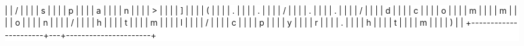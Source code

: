 |                      | / |                      |
|                      | s |                      |
|                      | p |                      |
|                      | a |                      |
|                      | n |                      |
|                      | > |                      |
|                      | ] |                      |
|                      | ( |                      |
|                      | . |                      |
|                      | . |                      |
|                      | / |                      |
|                      | . |                      |
|                      | . |                      |
|                      | / |                      |
|                      | d |                      |
|                      | c |                      |
|                      | o |                      |
|                      | m |                      |
|                      | m |                      |
|                      | o |                      |
|                      | n |                      |
|                      | / |                      |
|                      | h |                      |
|                      | t |                      |
|                      | m |                      |
|                      | l |                      |
|                      | / |                      |
|                      | c |                      |
|                      | p |                      |
|                      | y |                      |
|                      | r |                      |
|                      | . |                      |
|                      | h |                      |
|                      | t |                      |
|                      | m |                      |
|                      | ) |                      |
+----------------------+---+----------------------+
